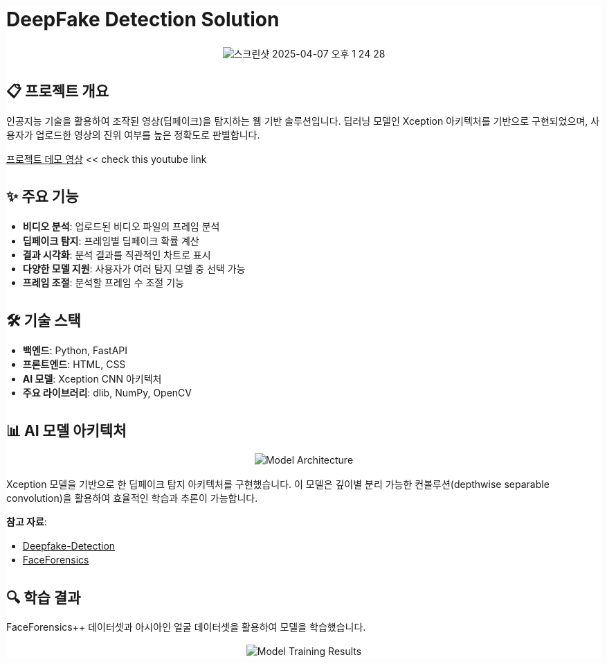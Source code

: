 # DeepFake Detection Solution

<p align="center">
   <img width="600" alt="스크린샷 2025-04-07 오후 1 24 28" src="https://github.com/user-attachments/assets/59a8dc65-662b-4a95-a29f-409b610fcad0" />
</p>

## 📋 프로젝트 개요

인공지능 기술을 활용하여 조작된 영상(딥페이크)을 탐지하는 웹 기반 솔루션입니다. 딥러닝 모델인 Xception 아키텍처를 기반으로 구현되었으며, 사용자가 업로드한 영상의 진위 여부를 높은 정확도로 판별합니다.

[프로젝트 데모 영상](https://www.youtube.com/watch?v=WC1znYaKgjg) << check this youtube link

## ✨ 주요 기능

- **비디오 분석**: 업로드된 비디오 파일의 프레임 분석
- **딥페이크 탐지**: 프레임별 딥페이크 확률 계산
- **결과 시각화**: 분석 결과를 직관적인 차트로 표시
- **다양한 모델 지원**: 사용자가 여러 탐지 모델 중 선택 가능
- **프레임 조절**: 분석할 프레임 수 조절 기능

## 🛠️ 기술 스택

- **백엔드**: Python, FastAPI
- **프론트엔드**: HTML, CSS
- **AI 모델**: Xception CNN 아키텍처
- **주요 라이브러리**: dlib, NumPy, OpenCV

## 📊 AI 모델 아키텍처

<p align="center">
  <img width="800" alt="Model Architecture" src="https://github.com/user-attachments/assets/b49e06ce-dc62-454b-8eae-decfa952ab40" />
</p>

Xception 모델을 기반으로 한 딥페이크 탐지 아키텍처를 구현했습니다. 이 모델은 깊이별 분리 가능한 컨볼루션(depthwise separable convolution)을 활용하여 효율적인 학습과 추론이 가능합니다.

**참고 자료**:
- [Deepfake-Detection](https://github.com/HongguLiu/Deepfake-Detection)
- [FaceForensics](https://github.com/ondyari/FaceForensics)

## 🔍 학습 결과

FaceForensics++ 데이터셋과 아시아인 얼굴 데이터셋을 활용하여 모델을 학습했습니다.

<p align="center">
  <img width="535" alt="Model Training Results" src="https://github.com/user-attachments/assets/3524d143-b2a4-4727-9088-27f657125b10" />
</p>
